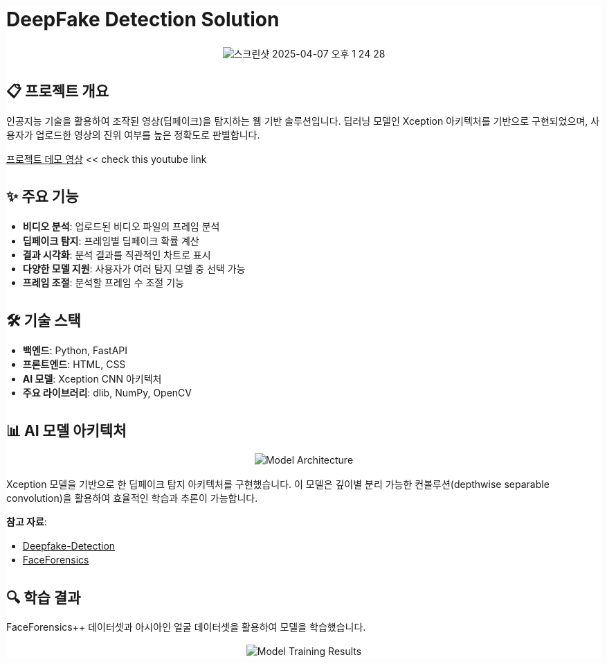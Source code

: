 # DeepFake Detection Solution

<p align="center">
   <img width="600" alt="스크린샷 2025-04-07 오후 1 24 28" src="https://github.com/user-attachments/assets/59a8dc65-662b-4a95-a29f-409b610fcad0" />
</p>

## 📋 프로젝트 개요

인공지능 기술을 활용하여 조작된 영상(딥페이크)을 탐지하는 웹 기반 솔루션입니다. 딥러닝 모델인 Xception 아키텍처를 기반으로 구현되었으며, 사용자가 업로드한 영상의 진위 여부를 높은 정확도로 판별합니다.

[프로젝트 데모 영상](https://www.youtube.com/watch?v=WC1znYaKgjg) << check this youtube link

## ✨ 주요 기능

- **비디오 분석**: 업로드된 비디오 파일의 프레임 분석
- **딥페이크 탐지**: 프레임별 딥페이크 확률 계산
- **결과 시각화**: 분석 결과를 직관적인 차트로 표시
- **다양한 모델 지원**: 사용자가 여러 탐지 모델 중 선택 가능
- **프레임 조절**: 분석할 프레임 수 조절 기능

## 🛠️ 기술 스택

- **백엔드**: Python, FastAPI
- **프론트엔드**: HTML, CSS
- **AI 모델**: Xception CNN 아키텍처
- **주요 라이브러리**: dlib, NumPy, OpenCV

## 📊 AI 모델 아키텍처

<p align="center">
  <img width="800" alt="Model Architecture" src="https://github.com/user-attachments/assets/b49e06ce-dc62-454b-8eae-decfa952ab40" />
</p>

Xception 모델을 기반으로 한 딥페이크 탐지 아키텍처를 구현했습니다. 이 모델은 깊이별 분리 가능한 컨볼루션(depthwise separable convolution)을 활용하여 효율적인 학습과 추론이 가능합니다.

**참고 자료**:
- [Deepfake-Detection](https://github.com/HongguLiu/Deepfake-Detection)
- [FaceForensics](https://github.com/ondyari/FaceForensics)

## 🔍 학습 결과

FaceForensics++ 데이터셋과 아시아인 얼굴 데이터셋을 활용하여 모델을 학습했습니다.

<p align="center">
  <img width="535" alt="Model Training Results" src="https://github.com/user-attachments/assets/3524d143-b2a4-4727-9088-27f657125b10" />
</p>
